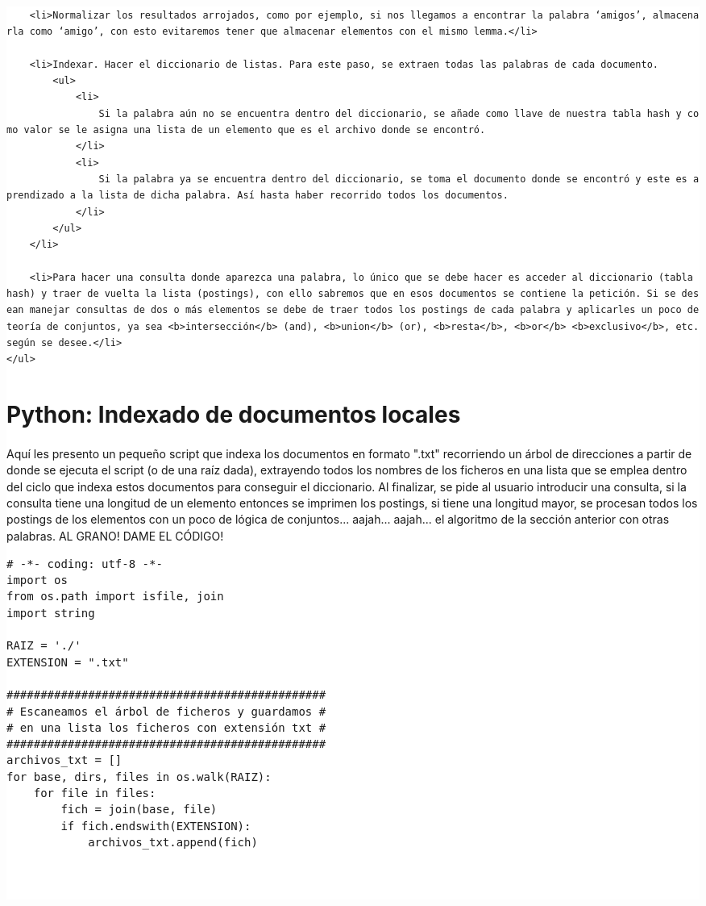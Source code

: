 		<li>Normalizar los resultados arrojados, como por ejemplo, si nos llegamos a encontrar la palabra ‘amigos’, almacenarla como ‘amigo’, con esto evitaremos tener que almacenar elementos con el mismo lemma.</li>

		<li>Indexar. Hacer el diccionario de listas. Para este paso, se extraen todas las palabras de cada documento. 
			<ul>
				<li>
					Si la palabra aún no se encuentra dentro del diccionario, se añade como llave de nuestra tabla hash y como valor se le asigna una lista de un elemento que es el archivo donde se encontró.
				</li>
				<li>
					Si la palabra ya se encuentra dentro del diccionario, se toma el documento donde se encontró y este es aprendizado a la lista de dicha palabra. Así hasta haber recorrido todos los documentos.
				</li>
			</ul>
		</li>

		<li>Para hacer una consulta donde aparezca una palabra, lo único que se debe hacer es acceder al diccionario (tabla hash) y traer de vuelta la lista (postings), con ello sabremos que en esos documentos se contiene la petición. Si se desean manejar consultas de dos o más elementos se debe de traer todos los postings de cada palabra y aplicarles un poco de teoría de conjuntos, ya sea <b>intersección</b> (and), <b>union</b> (or), <b>resta</b>, <b>or</b> <b>exclusivo</b>, etc. según se desee.</li>
	</ul>
</p>


<h1 class="section-heading">Python: Indexado de documentos locales</h1>

<p>Aquí les presento un pequeño script que indexa los documentos en formato ".txt" recorriendo un árbol de direcciones a partir de donde se ejecuta el script (o de una raíz dada), extrayendo todos los nombres de los ficheros en una lista que se emplea dentro del ciclo que indexa estos documentos para conseguir el diccionario. Al finalizar, se pide al usuario introducir una consulta, si la consulta tiene una longitud de un elemento entonces se imprimen los postings, si tiene una longitud mayor, se procesan todos los postings de los elementos con un poco de lógica de conjuntos... aajah... aajah... el algoritmo de la sección anterior con otras palabras. AL GRANO! DAME EL CÓDIGO!</p>

<pre class="brush: python">
# -*- coding: utf-8 -*-
import os
from os.path import isfile, join
import string

RAIZ = './'
EXTENSION = ".txt"

###############################################
# Escaneamos el árbol de ficheros y guardamos #
# en una lista los ficheros con extensión txt #
###############################################
archivos_txt = []
for base, dirs, files in os.walk(RAIZ):
	for file in files:
		fich = join(base, file)
		if fich.endswith(EXTENSION):
			archivos_txt.append(fich)
